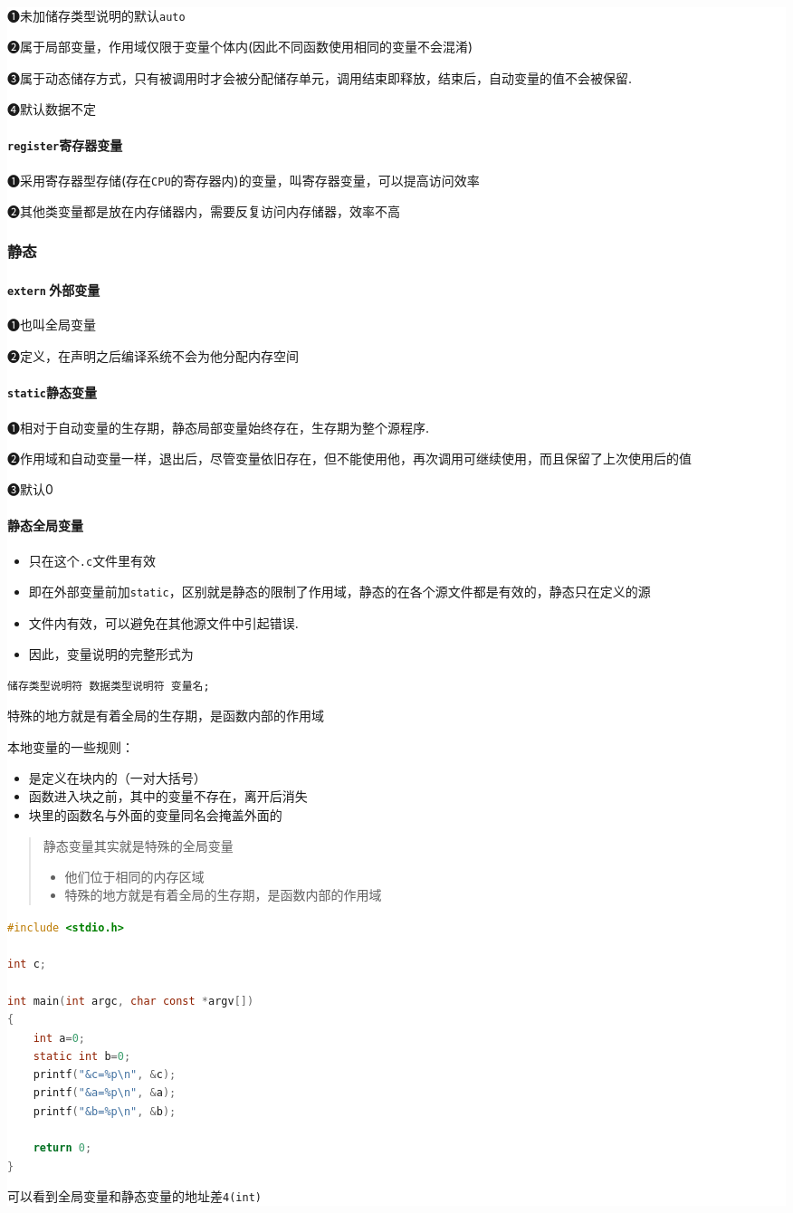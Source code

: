 ❶未加储存类型说明的默认`auto`

❷属于局部变量，作用域仅限于变量个体内(因此不同函数使用相同的变量不会混淆)

❸属于动态储存方式，只有被调用时才会被分配储存单元，调用结束即释放，结束后，自动变量的值不会被保留.

❹默认数据不定

#### `register`寄存器变量

❶采用寄存器型存储(存在`CPU`的寄存器内)的变量，叫寄存器变量，可以提高访问效率

❷其他类变量都是放在内存储器内，需要反复访问内存储器，效率不高

### 静态

#### `extern` 外部变量

❶也叫全局变量

❷定义，在声明之后编译系统不会为他分配内存空间

#### `static`静态变量

❶相对于自动变量的生存期，静态局部变量始终存在，生存期为整个源程序.

❷作用域和自动变量一样，退出后，尽管变量依旧存在，但不能使用他，再次调用可继续使用，而且保留了上次使用后的值

❸默认0

#### 静态全局变量

- 只在这个`.c`文件里有效

- 即在外部变量前加`static`，区别就是静态的限制了作用域，静态的在各个源文件都是有效的，静态只在定义的源
- 文件内有效，可以避免在其他源文件中引起错误.
- 因此，变量说明的完整形式为

`储存类型说明符 数据类型说明符 变量名;`

特殊的地方就是有着全局的生存期，是函数内部的作用域

本地变量的一些规则：

- 是定义在块内的（一对大括号）
- 函数进入块之前，其中的变量不存在，离开后消失
- 块里的函数名与外面的变量同名会掩盖外面的

> 静态变量其实就是特殊的全局变量
>
> -  他们位于相同的内存区域 
> - 特殊的地方就是有着全局的生存期，是函数内部的作用域

```c
#include <stdio.h>

int c;

int main(int argc, char const *argv[])
{
	int a=0;
	static int b=0;
    printf("&c=%p\n", &c);
    printf("&a=%p\n", &a);
    printf("&b=%p\n", &b);

    return 0;
}
```
可以看到全局变量和静态变量的地址差`4(int)`
